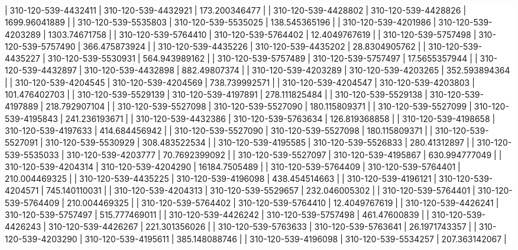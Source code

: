 | 310-120-539-4432411 | 310-120-539-4432921 | 173.200346477 |
| 310-120-539-4428802 | 310-120-539-4428826 | 1699.96041889 |
| 310-120-539-5535803 | 310-120-539-5535025 | 138.545365196 |
| 310-120-539-4201986 | 310-120-539-4203289 | 1303.74671758 |
| 310-120-539-5764410 | 310-120-539-5764402 | 12.4049767619 |
| 310-120-539-5757498 | 310-120-539-5757490 | 366.475873924 |
| 310-120-539-4435226 | 310-120-539-4435202 | 28.8304905762 |
| 310-120-539-4435227 | 310-120-539-5530931 | 564.943989162 |
| 310-120-539-5757489 | 310-120-539-5757497 | 17.5655357944 |
| 310-120-539-4432897 | 310-120-539-4432898 | 882.49807374 |
| 310-120-539-4203289 | 310-120-539-4203265 | 352.593894364 |
| 310-120-539-4204545 | 310-120-539-4204569 | 738.739992571 |
| 310-120-539-4204547 | 310-120-539-4203803 | 101.476402703 |
| 310-120-539-5529139 | 310-120-539-4197891 | 278.111825484 |
| 310-120-539-5529138 | 310-120-539-4197889 | 218.792907104 |
| 310-120-539-5527098 | 310-120-539-5527090 | 180.115809371 |
| 310-120-539-5527099 | 310-120-539-4195843 | 241.236193671 |
| 310-120-539-4432386 | 310-120-539-5763634 | 126.819368858 |
| 310-120-539-4198658 | 310-120-539-4197633 | 414.684456942 |
| 310-120-539-5527090 | 310-120-539-5527098 | 180.115809371 |
| 310-120-539-5527091 | 310-120-539-5530929 | 308.483522534 |
| 310-120-539-4195585 | 310-120-539-5526833 | 280.41312897 |
| 310-120-539-5535033 | 310-120-539-4203777 | 70.7692399092 |
| 310-120-539-5527097 | 310-120-539-4195867 | 630.994777049 |
| 310-120-539-4204314 | 310-120-539-4204290 | 16184.7505489 |
| 310-120-539-5764409 | 310-120-539-5764401 | 210.004469325 |
| 310-120-539-4435225 | 310-120-539-4196098 | 438.454514663 |
| 310-120-539-4196121 | 310-120-539-4204571 | 745.140110031 |
| 310-120-539-4204313 | 310-120-539-5529657 | 232.046005302 |
| 310-120-539-5764401 | 310-120-539-5764409 | 210.004469325 |
| 310-120-539-5764402 | 310-120-539-5764410 | 12.4049767619 |
| 310-120-539-4426241 | 310-120-539-5757497 | 515.777469011 |
| 310-120-539-4426242 | 310-120-539-5757498 | 461.47600839 |
| 310-120-539-4426243 | 310-120-539-4426267 | 221.301356026 |
| 310-120-539-5763633 | 310-120-539-5763641 | 26.1971743357 |
| 310-120-539-4203290 | 310-120-539-4195611 | 385.148088746 |
| 310-120-539-4196098 | 310-120-539-5534257 | 207.363142067 |